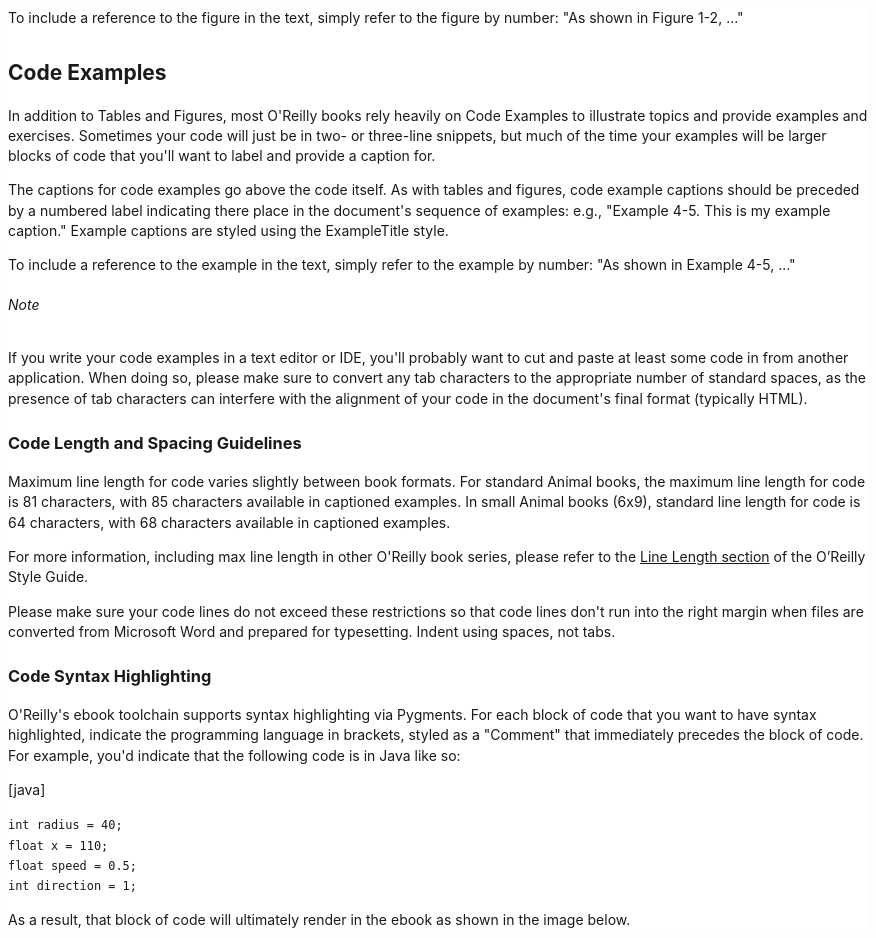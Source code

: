 To include a reference to the figure in the text, simply refer to the figure by number: "As shown in Figure 1-2, ..."

<h2 id="code-examples">Code Examples</h2>

In addition to Tables and Figures, most O'Reilly books rely heavily on Code Examples to illustrate topics and provide examples and exercises. Sometimes your code will just be in two- or three-line snippets, but much of the time your examples will be larger blocks of code that you'll want to label and provide a caption for.

The captions for code examples go above the code itself. As with tables and figures, code example captions should be preceded by a numbered label indicating there place in the document's sequence of examples: e.g., "Example 4-5. This is my example caption." Example captions are styled using the ExampleTitle style.

To include a reference to the example in the text, simply refer to the example by number: "As shown in Example 4-5, ..."

<div data-type="note">
  <h6>Note</h6>
  <p>If you write your code examples in a text editor or IDE, you'll probably want to cut and paste at least some code in from another application. When doing so, please make sure to convert any tab characters to the appropriate number of standard spaces, as the presence of tab characters can interfere with the alignment of your code in the document's final format (typically HTML).</p>
</div>

<h3 id="code-length">Code Length and Spacing Guidelines</h3>

Maximum line length for code varies slightly between book formats. For standard Animal books, the maximum line length for code is 81 characters, with 85 characters available in captioned examples. In small Animal books (6x9), standard line length for code is 64 characters, with 68 characters available in captioned examples. 

For more information, including max line length in other O'Reilly book series, please refer to the <a href="https://oreillymedia.github.io/production-resources/styleguide/#line-length-ZKs1FLck">Line Length section</a> of the O’Reilly Style Guide.

Please make sure your code lines do not exceed these restrictions so that code lines don't run into the right margin when files are converted from Microsoft Word and prepared for typesetting. Indent using spaces, not tabs.

<h3 id="syntax-highlighting">Code Syntax Highlighting</h3>

O'Reilly's ebook toolchain supports syntax highlighting via Pygments. For each block of code that you want to have syntax highlighted, indicate the programming language in brackets, styled as a "Comment" that immediately precedes the block of code. For example, you'd indicate that the following code is in Java like so:

[java]

~~~
int radius = 40;
float x = 110;
float speed = 0.5;
int direction = 1;
~~~

As a result, that block of code will ultimately render in the ebook as shown in the image below.
